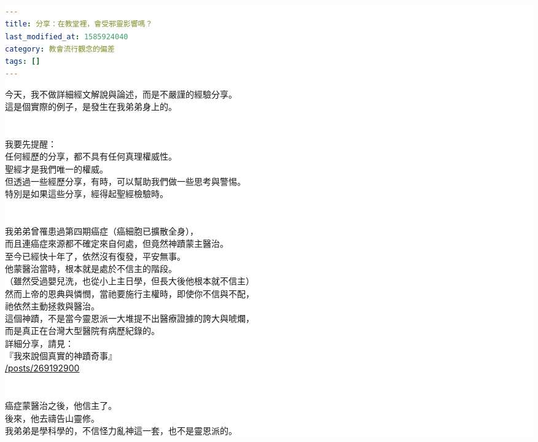 ```yaml
---
title: 分享：在教堂裡，會受邪靈影響嗎？
last_modified_at: 1585924040
category: 教會流行觀念的偏差
tags: []
---
```


<div>今天，我不做詳細經文解說與論述，而是不嚴謹的經驗分享。</div>

<div>這是個實際的例子，是發生在我弟弟身上的。</div>

<div>&nbsp;</div>

<div>&nbsp;</div>

<div>我要先提醒：</div>

<div>任何經歷的分享，都不具有任何真理權威性。</div>

<div>聖經才是我們唯一的權威。</div>

<div>但透過一些經歷分享，有時，可以幫助我們做一些思考與警惕。</div>

<div>特別是如果這些分享，經得起聖經檢驗時。</div>

<div>&nbsp;</div>

<div>&nbsp;</div>

<div>我弟弟曾罹患過第四期癌症（癌細胞已擴散全身），</div>

<div>而且連癌症來源都不確定來自何處，但竟然神蹟蒙主醫治。</div>

<div>至今已經快十年了，依然沒有復發，平安無事。</div>

<div>他蒙醫治當時，根本就是處於不信主的階段。</div>

<div>（雖然受過嬰兒洗，也從小上主日學，但長大後他根本就不信主）</div>

<div>然而上帝的恩典與憐憫，當祂要施行主權時，即使你不信與不配，</div>

<div>祂依然主動拯救與醫治。</div>

<div>這個神蹟，不是當今靈恩派一大堆提不出醫療證據的誇大與唬爛，</div>

<div>而是真正在台灣大型醫院有病歷紀錄的。</div>

<div>詳細分享，請見：</div>

<div>『我來說個真實的神蹟奇事』</div>

<div><a href="/posts/269192900" target="_blank">/posts/269192900</a></div>

<div>&nbsp;</div>

<div>&nbsp;</div>

<div>癌症蒙醫治之後，他信主了。</div>

<div>後來，他去禱告山靈修。</div>

<div>我弟弟是學科學的，不信怪力亂神這一套，也不是靈恩派的。</div>
